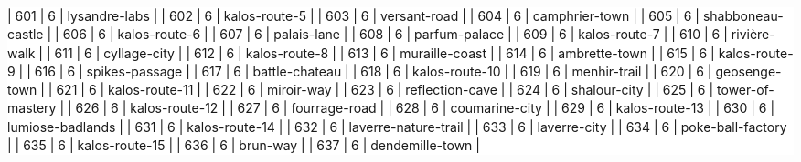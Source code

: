 | 601 | 6         | lysandre-labs                    |
| 602 | 6         | kalos-route-5                    |
| 603 | 6         | versant-road                     |
| 604 | 6         | camphrier-town                   |
| 605 | 6         | shabboneau-castle                |
| 606 | 6         | kalos-route-6                    |
| 607 | 6         | palais-lane                      |
| 608 | 6         | parfum-palace                    |
| 609 | 6         | kalos-route-7                    |
| 610 | 6         | rivière-walk                     |
| 611 | 6         | cyllage-city                     |
| 612 | 6         | kalos-route-8                    |
| 613 | 6         | muraille-coast                   |
| 614 | 6         | ambrette-town                    |
| 615 | 6         | kalos-route-9                    |
| 616 | 6         | spikes-passage                   |
| 617 | 6         | battle-chateau                   |
| 618 | 6         | kalos-route-10                   |
| 619 | 6         | menhir-trail                     |
| 620 | 6         | geosenge-town                    |
| 621 | 6         | kalos-route-11                   |
| 622 | 6         | miroir-way                       |
| 623 | 6         | reflection-cave                  |
| 624 | 6         | shalour-city                     |
| 625 | 6         | tower-of-mastery                 |
| 626 | 6         | kalos-route-12                   |
| 627 | 6         | fourrage-road                    |
| 628 | 6         | coumarine-city                   |
| 629 | 6         | kalos-route-13                   |
| 630 | 6         | lumiose-badlands                 |
| 631 | 6         | kalos-route-14                   |
| 632 | 6         | laverre-nature-trail             |
| 633 | 6         | laverre-city                     |
| 634 | 6         | poke-ball-factory                |
| 635 | 6         | kalos-route-15                   |
| 636 | 6         | brun-way                         |
| 637 | 6         | dendemille-town                  |